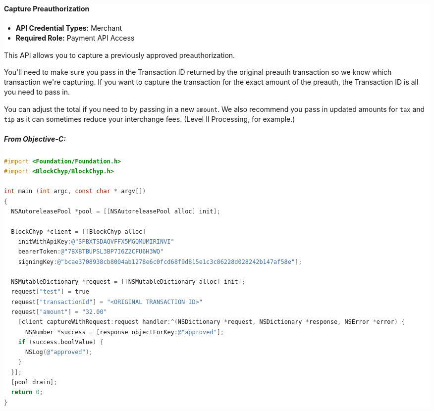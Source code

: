 ```swift
```



#### Capture Preauthorization



* **API Credential Types:** Merchant
* **Required Role:** Payment API Access

This API allows you to capture a previously approved preauthorization.

You'll need to make sure you pass in the Transaction ID returned by the original preauth transaction 
so we know which transaction we're capturing.  If you want to capture the transaction for the
exact amount of the preauth, the Transaction ID is all you need to pass in.

You can adjust the total if you need to by passing in a new `amount`.  We
also recommend you pass in updated amounts for `tax` and `tip` as it can
sometimes reduce your interchange fees. (Level II Processing, for example.)



##### From Objective-C:

```objective-c
#import <Foundation/Foundation.h>
#import <BlockChyp/BlockChyp.h>

int main (int argc, const char * argv[])
{
  NSAutoreleasePool *pool = [[NSAutoreleasePool alloc] init];

  BlockChyp *client = [[BlockChyp alloc]
    initWithApiKey:@"SPBXTSDAQVFFX5MGQMUMIRINVI"
    bearerToken:@"7BXBTBUPSL3BP7I6Z2CFU6H3WQ"
    signingKey:@"bcae3708938cb8004ab1278e6c0fcd68f9d815e1c3c86228d028242b147af58e"];

  NSMutableDictionary *request = [[NSMutableDictionary alloc] init];
  request["test"] = true
  request["transactionId"] = "<ORIGINAL TRANSACTION ID>"
  request["amount"] = "32.00"
    [client captureWithRequest:request handler:^(NSDictionary *request, NSDictionary *response, NSError *error) {
      NSNumber *success = [response objectForKey:@"approved"];
    if (success.boolValue) {
      NSLog(@"approved");
    }
  }];
  [pool drain];
  return 0;
}

```


[Developer Documentation Portal]: https://docs.blockchyp.com/